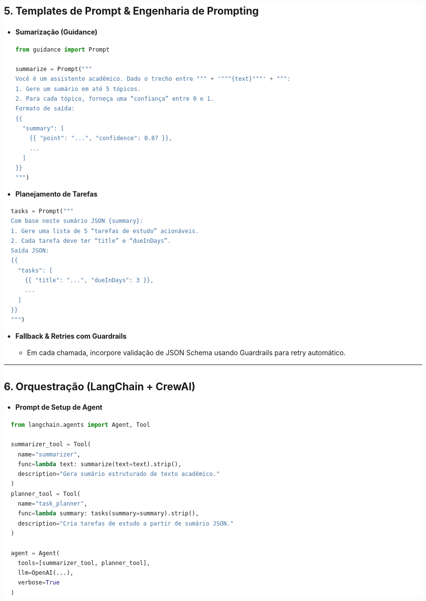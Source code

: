 
## 5. Templates de Prompt & Engenharia de Prompting

* **Sumarização (Guidance)**

  ```python
  from guidance import Prompt

  summarize = Prompt("""
  Você é um assistente acadêmico. Dado o trecho entre """ + '"""{text}"""' + """:
  1. Gere um sumário em até 5 tópicos.
  2. Para cada tópico, forneça uma “confiança” entre 0 e 1.
  Formato de saída: 
  {{
    "summary": [
      {{ "point": "...", "confidence": 0.87 }},
      ...
    ]
  }}
  """)
  ```
* **Planejamento de Tarefas**
```python
  tasks = Prompt("""
  Com base neste sumário JSON {summary}:
  1. Gere uma lista de 5 “tarefas de estudo” acionáveis.
  2. Cada tarefa deve ter “title” e “dueInDays”.
  Saída JSON:
  {{
    "tasks": [
      {{ "title": "...", "dueInDays": 3 }},
      ...
    ]
  }}
  """)
```
* **Fallback & Retries com Guardrails**

  * Em cada chamada, incorpore validação de JSON Schema usando Guardrails para retry automático.

---

## 6. Orquestração (LangChain + CrewAI)

* **Prompt de Setup de Agent**

```python
  from langchain.agents import Agent, Tool

  summarizer_tool = Tool(
    name="summarizer",
    func=lambda text: summarize(text=text).strip(),
    description="Gera sumário estruturado de texto acadêmico."
  )
  planner_tool = Tool(
    name="task_planner",
    func=lambda summary: tasks(summary=summary).strip(),
    description="Cria tarefas de estudo a partir de sumário JSON."
  )

  agent = Agent(
    tools=[summarizer_tool, planner_tool],
    llm=OpenAI(...),
    verbose=True
  )
```